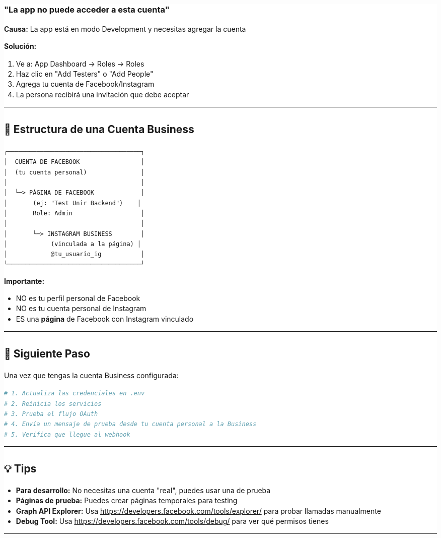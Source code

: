 ### "La app no puede acceder a esta cuenta"

**Causa:** La app está en modo Development y necesitas agregar la cuenta

**Solución:**
1. Ve a: App Dashboard → Roles → Roles
2. Haz clic en "Add Testers" o "Add People"
3. Agrega tu cuenta de Facebook/Instagram
4. La persona recibirá una invitación que debe aceptar

---

## 📱 Estructura de una Cuenta Business

```
┌─────────────────────────────────────┐
│  CUENTA DE FACEBOOK                 │
│  (tu cuenta personal)               │
│                                     │
│  └─> PÁGINA DE FACEBOOK             │
│       (ej: "Test Unir Backend")    │
│       Role: Admin                   │
│                                     │
│       └─> INSTAGRAM BUSINESS        │
│            (vinculada a la página) │
│            @tu_usuario_ig           │
└─────────────────────────────────────┘
```

**Importante:** 
- NO es tu perfil personal de Facebook
- NO es tu cuenta personal de Instagram
- ES una **página** de Facebook con Instagram vinculado

---

## 🎯 Siguiente Paso

Una vez que tengas la cuenta Business configurada:

```bash
# 1. Actualiza las credenciales en .env
# 2. Reinicia los servicios
# 3. Prueba el flujo OAuth
# 4. Envía un mensaje de prueba desde tu cuenta personal a la Business
# 5. Verifica que llegue al webhook
```

---

## 💡 Tips

- **Para desarrollo:** No necesitas una cuenta "real", puedes usar una de prueba
- **Páginas de prueba:** Puedes crear páginas temporales para testing
- **Graph API Explorer:** Usa https://developers.facebook.com/tools/explorer/ para probar llamadas manualmente
- **Debug Tool:** Usa https://developers.facebook.com/tools/debug/ para ver qué permisos tienes

---